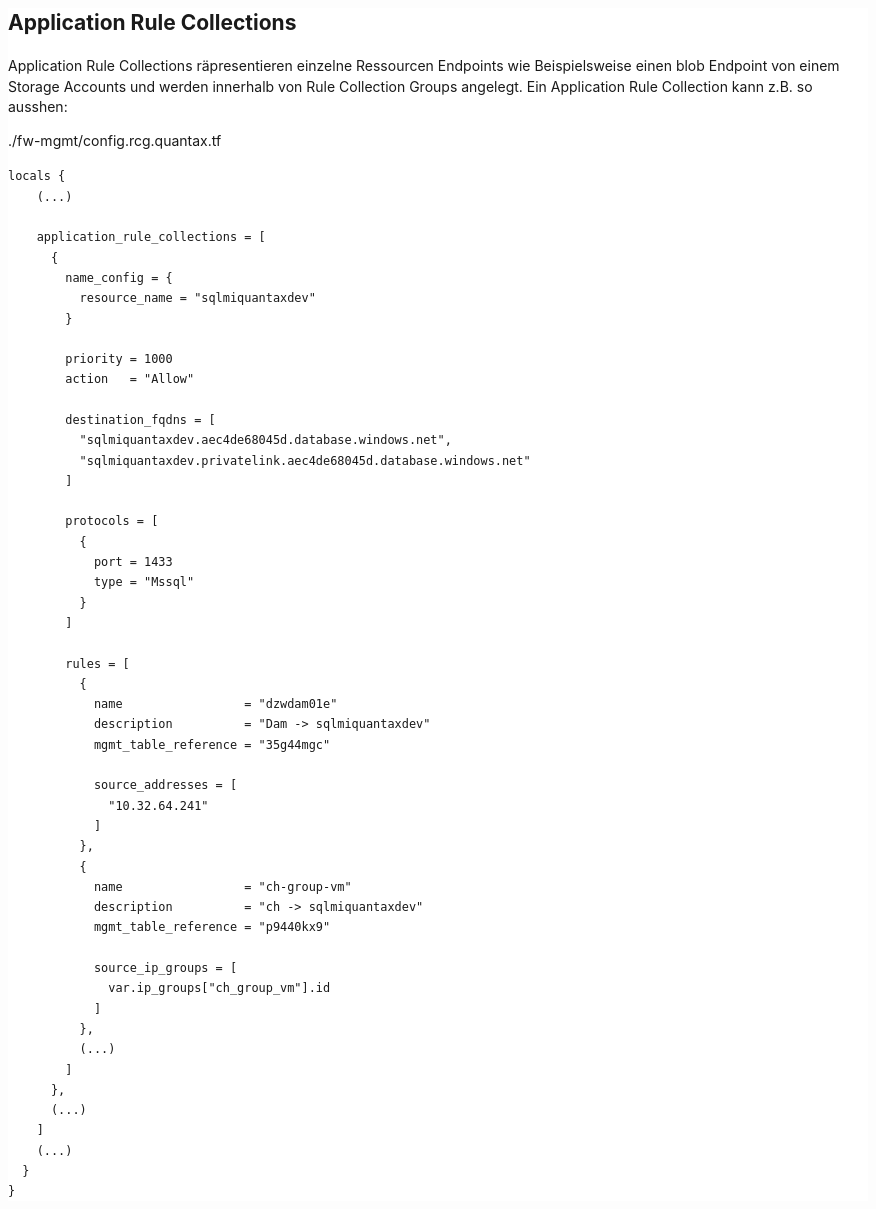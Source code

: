 ## Application Rule Collections
Application Rule Collections räpresentieren einzelne Ressourcen Endpoints wie Beispielsweise einen blob Endpoint von einem Storage Accounts und werden innerhalb von Rule Collection Groups angelegt. Ein Application Rule Collection kann z.B. so ausshen:

./fw-mgmt/config.rcg.quantax.tf
```
locals {
    (...)

    application_rule_collections = [
      {
        name_config = {
          resource_name = "sqlmiquantaxdev"
        }

        priority = 1000
        action   = "Allow"

        destination_fqdns = [
          "sqlmiquantaxdev.aec4de68045d.database.windows.net",
          "sqlmiquantaxdev.privatelink.aec4de68045d.database.windows.net"
        ]

        protocols = [
          {
            port = 1433
            type = "Mssql"
          }
        ]

        rules = [
          {
            name                 = "dzwdam01e"
            description          = "Dam -> sqlmiquantaxdev"
            mgmt_table_reference = "35g44mgc"

            source_addresses = [
              "10.32.64.241"
            ]
          },
          {
            name                 = "ch-group-vm"
            description          = "ch -> sqlmiquantaxdev"
            mgmt_table_reference = "p9440kx9"

            source_ip_groups = [
              var.ip_groups["ch_group_vm"].id
            ]
          },
          (...)
        ]
      },
      (...)
    ]
    (...)
  }
}
```
